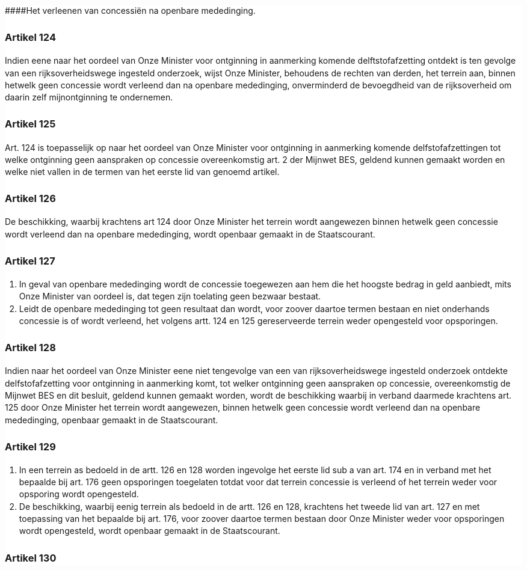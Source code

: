 ####Het verleenen van concessiën na openbare mededinging.

### Artikel  124  

Indien eene naar het oordeel van Onze Minister voor ontginning in aanmerking komende delftstofafzetting ontdekt is ten gevolge van een rijksoverheidswege ingesteld onderzoek, wijst Onze Minister, behoudens de rechten van derden, het terrein aan, binnen hetwelk geen concessie wordt verleend dan na openbare mededinging, onverminderd de bevoegdheid van de rijksoverheid om daarin zelf mijnontginning te ondernemen.  

### Artikel  125  

Art. 124 is toepasselijk op naar het oordeel van Onze Minister voor ontginning in aanmerking komende delfstofafzettingen tot welke ontginning geen aanspraken op concessie overeenkomstig art. 2 der Mijnwet BES, geldend kunnen gemaakt worden en welke niet vallen in de termen van het eerste lid van genoemd artikel.  

### Artikel  126  

De beschikking, waarbij krachtens art 124 door Onze Minister het terrein wordt aangewezen binnen hetwelk geen concessie wordt verleend dan na openbare mededinging, wordt openbaar gemaakt in de Staatscourant.  

### Artikel  127  

1.  In geval van openbare mededinging wordt de concessie toegewezen aan hem die het hoogste bedrag in geld aanbiedt, mits Onze Minister van oordeel is, dat tegen zijn toelating geen bezwaar bestaat.   
2.  Leidt de openbare mededinging tot geen resultaat dan wordt, voor zoover daartoe termen bestaan en niet onderhands concessie is of wordt verleend, het volgens artt. 124 en 125 gereserveerde terrein weder opengesteld voor opsporingen.   

### Artikel  128  

Indien naar het oordeel van Onze Minister eene niet tengevolge van een van rijksoverheidswege ingesteld onderzoek ontdekte delfstofafzetting voor ontginning in aanmerking komt, tot welker ontginning geen aanspraken op concessie, overeenkomstig de Mijnwet BES en dit besluit, geldend kunnen gemaakt worden, wordt de beschikking waarbij in verband daarmede krachtens art. 125 door Onze Minister het terrein wordt aangewezen, binnen hetwelk geen concessie wordt verleend dan na openbare mededinging, openbaar gemaakt in de Staatscourant.  

### Artikel  129  

1.  In een terrein as bedoeld in de artt. 126 en 128 worden ingevolge het eerste lid sub a van art. 174 en in verband met het bepaalde bij art. 176 geen opsporingen toegelaten totdat voor dat terrein concessie is verleend of het terrein weder voor opsporing wordt opengesteld.   
2.  De beschikking, waarbij eenig terrein als bedoeld in de artt. 126 en 128, krachtens het tweede lid van art. 127 en met toepassing van het bepaalde bij art. 176, voor zoover daartoe termen bestaan door Onze Minister weder voor opsporingen wordt opengesteld, wordt openbaar gemaakt in de Staatscourant.   

### Artikel  130  

